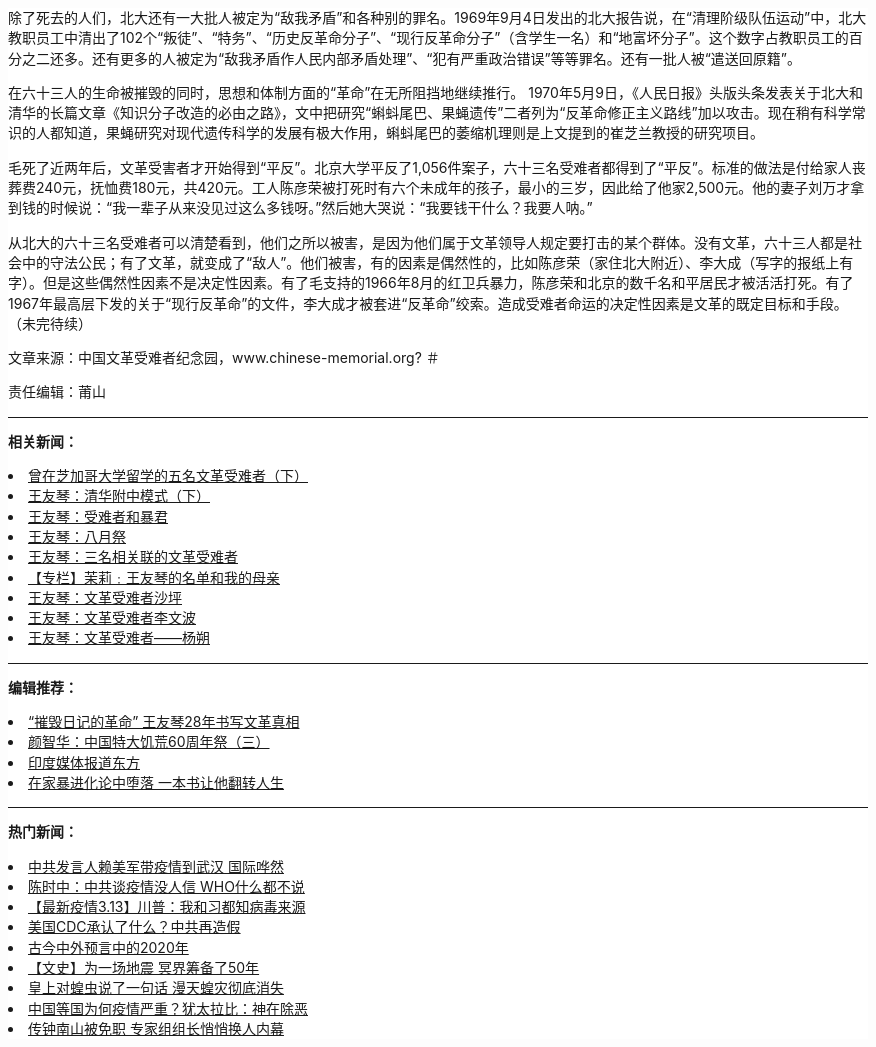 <p>除了死去的人们，北大还有一大批人被定为“敌我矛盾”和各种别的罪名。1969年9月4日发出的北大报告说，在“清理阶级队伍运动”中，北大教职员工中清出了102个“叛徒”、“特务”、“历史反革命分子”、“现行反革命分子”（含学生一名）和“地富坏分子”。这个数字占教职员工的百分之二还多。还有更多的人被定为“敌我矛盾作人民内部矛盾处理”、“犯有严重政治错误”等等罪名。还有一批人被“遣送回原籍”。</p>
<p>在六十三人的生命被摧毁的同时，思想和体制方面的“革命”在无所阻挡地继续推行。 1970年5月9日，《人民日报》头版头条发表关于北大和清华的长篇文章《知识分子改造的必由之路》，文中把研究“蝌蚪尾巴、果蝇遗传”二者列为“反革命修正主义路线”加以攻击。现在稍有科学常识的人都知道，果蝇研究对现代遗传科学的发展有极大作用，蝌蚪尾巴的萎缩机理则是上文提到的崔芝兰教授的研究项目。</p>
<p>毛死了近两年后，文革受害者才开始得到“平反”。北京大学平反了1,056件案子，六十三名受难者都得到了“平反”。标准的做法是付给家人丧葬费240元，抚恤费180元，共420元。工人陈彦荣被打死时有六个未成年的孩子，最小的三岁，因此给了他家2,500元。他的妻子刘万才拿到钱的时候说：“我一辈子从来没见过这么多钱呀。”然后她大哭说：“我要钱干什么？我要人呐。”</p>
<p>从北大的六十三名受难者可以清楚看到，他们之所以被害，是因为他们属于文革领导人规定要打击的某个群体。没有文革，六十三人都是社会中的守法公民；有了文革，就变成了“敌人”。他们被害，有的因素是偶然性的，比如陈彦荣（家住北大附近）、李大成（写字的报纸上有字）。但是这些偶然性因素不是决定性因素。有了毛支持的1966年8月的红卫兵暴力，陈彦荣和北京的数千名和平居民才被活活打死。有了1967年最高层下发的关于“现行反革命”的文件，李大成才被套进“反革命”绞索。造成受难者命运的决定性因素是文革的既定目标和手段。（未完待续）</p>
<p>文章来源：中国文革受难者纪念园，<ahref="http://www.chinese-memorial.org/">www.chinese-memorial.org</a>? ＃</p>
<p>责任编辑：莆山</p>

<hr>


<strong>相关新闻：</strong>
<li><a href="https://github.com/qkhlv2383/djy/blob/master/gb/17/3/7/n8885264.md#1">曾在芝加哥大学留学的五名文革受难者（下）</a></li>
<li><a href="https://github.com/qkhlv2383/djy/blob/master/gb/17/3/3/n8870000.md#1">王友琴：清华附中模式（下）</a></li>
<li><a href="https://github.com/qkhlv2383/djy/blob/master/gb/17/3/1/n8861150.md#1">王友琴：受难者和暴君</a></li>
<li><a href="https://github.com/qkhlv2383/djy/blob/master/gb/17/2/28/n8857778.md#1">王友琴：八月祭</a></li>
<li><a href="https://github.com/qkhlv2383/djy/blob/master/gb/5/4/8/n882738.md#1">王友琴：三名相关联的文革受难者</a></li>
<li><a href="https://github.com/qkhlv2383/djy/blob/master/gb/4/9/22/n668783.md#1">【专栏】茉莉﹕王友琴的名单和我的母亲</a></li>
<li><a href="https://github.com/qkhlv2383/djy/blob/master/gb/4/5/3/n528382.md#1">王友琴：文革受难者沙坪</a></li>
<li><a href="https://github.com/qkhlv2383/djy/blob/master/gb/4/4/30/n525268.md#1">王友琴：文革受难者李文波</a></li>
<li><a href="https://github.com/qkhlv2383/djy/blob/master/gb/3/9/24/n381233.md#1">王友琴：文革受难者——杨朔</a></li>
<hr>


<strong>编辑推荐：</strong>
<li><a href="https://github.com/qkhlv2383/djy/blob/master/gb/16/5/16/n7900772.md#1">“摧毁日记的革命” 王友琴28年书写文革真相</a></li>
<li><a href="https://github.com/tsiac2612/djy/blob/master/gb/19/10/28/n11616929.md#1" target="_blank">颜智华：中国特大饥荒60周年祭（三）</a></li><li><a href="https://github.com/tjvrql262/djy/blob/master/gb/18/10/27/n10812623.md?dfh#1" target="_blank">印度媒体报道东方</a></li><li><a href="https://github.com/tsiac2612/djy/blob/master/gb/19/12/23/n11741126.md#1" target="_blank">在家暴进化论中堕落 一本书让他翻转人生</a></li>
<hr>

<strong>热门新闻：</strong>
<li><a href="https://github.com/qkhlv2383/djy/blob/master/gb/20/3/12/n11936484.md#1">中共发言人赖美军带疫情到武汉 国际哗然</a></li>
<li><a href="https://github.com/qkhlv2383/djy/blob/master/gb/20/3/13/n11937929.md#1">陈时中：中共谈疫情没人信 WHO什么都不说</a></li>
<li><a href="https://github.com/qkhlv2383/djy/blob/master/gb/20/3/12/n11936755.md#1">【最新疫情3.13】川普：我和习都知病毒来源</a></li>
<li><a href="https://github.com/qkhlv2383/djy/blob/master/gb/20/3/12/n11936666.md#1">美国CDC承认了什么？中共再造假</a></li>
<li><a href="https://github.com/qkhlv2383/djy/blob/master/gb/20/2/18/n11877949.md#1">古今中外预言中的2020年</a></li>
<li><a href="https://github.com/qkhlv2383/djy/blob/master/gb/20/3/5/n11918064.md#1">【文史】为一场地震 冥界筹备了50年</a></li>
<li><a href="https://github.com/qkhlv2383/djy/blob/master/gb/20/3/6/n11920009.md#1">皇上对蝗虫说了一句话 漫天蝗灾彻底消失</a></li>
<li><a href="https://github.com/qkhlv2383/djy/blob/master/gb/20/3/9/n11926997.md#1">中国等国为何疫情严重？犹太拉比：神在除恶</a></li>
<li><a href="https://github.com/qkhlv2383/djy/blob/master/gb/20/3/12/n11934088.md#1">传钟南山被免职 专家组组长悄悄换人内幕</a></li>